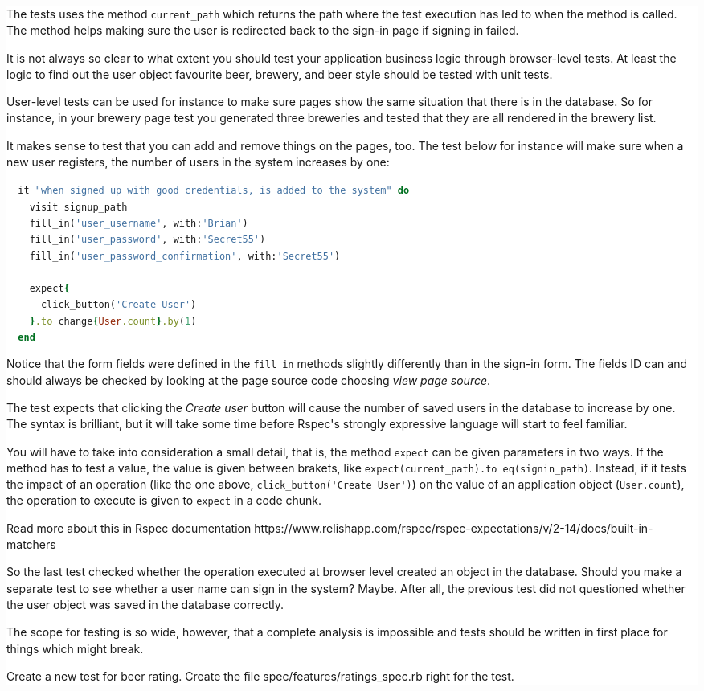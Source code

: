 The tests uses the method <code>current_path</code> which returns the path where the test execution has led to when the method is called. The method helps making sure the user is redirected back to the sign-in page if signing in failed.

It is not always so clear to what extent you should test your application business logic through browser-level tests. At least the logic to find out the user object favourite beer, brewery, and beer style should be tested with unit tests.

User-level tests can be used for instance to make sure pages show the same situation that there is in the database. So for instance, in your brewery page test you generated three breweries and tested that they are all rendered in the brewery list.

It makes sense to test that you can add and remove things on the pages, too. The test below for instance will make sure when a new user registers, the number of users in the system increases by one:

```ruby
  it "when signed up with good credentials, is added to the system" do
    visit signup_path
    fill_in('user_username', with:'Brian')
    fill_in('user_password', with:'Secret55')
    fill_in('user_password_confirmation', with:'Secret55')

    expect{
      click_button('Create User')
    }.to change{User.count}.by(1)
  end
```

Notice that the form fields were defined in the <code>fill_in</code> methods slightly differently than in the sign-in form. The fields ID can and should always be checked by looking at the page source code choosing _view page source_.

The test expects that clicking the _Create user_ button will cause the number of saved users in the database to increase by one. The syntax is brilliant, but it will take some time before Rspec's strongly expressive language will start to feel familiar.

You will have to take into consideration a small detail, that is, the method <code>expect</code> can be given parameters in two ways.
If the method has to test a value, the value is given between brakets, like <code>expect(current_path).to eq(signin_path)</code>. Instead, if it tests the impact of an operation (like the one above, <code>click_button('Create User')</code>) on the value of an application object (<code>User.count</code>), the operation to execute is given to <code>expect</code> in a code chunk.

Read more about this in Rspec documentation https://www.relishapp.com/rspec/rspec-expectations/v/2-14/docs/built-in-matchers

So the last test checked whether the operation executed at browser level created an object in the database. Should you make a separate test to see whether a user name can sign in the system? Maybe. After all, the previous test did not questioned whether the user object was saved in the database correctly.

The scope for testing is so wide, however, that a complete analysis is impossible and tests should be written in first place for things which might break.

Create a new test for beer rating. Create the file spec/features/ratings_spec.rb right for the test.
